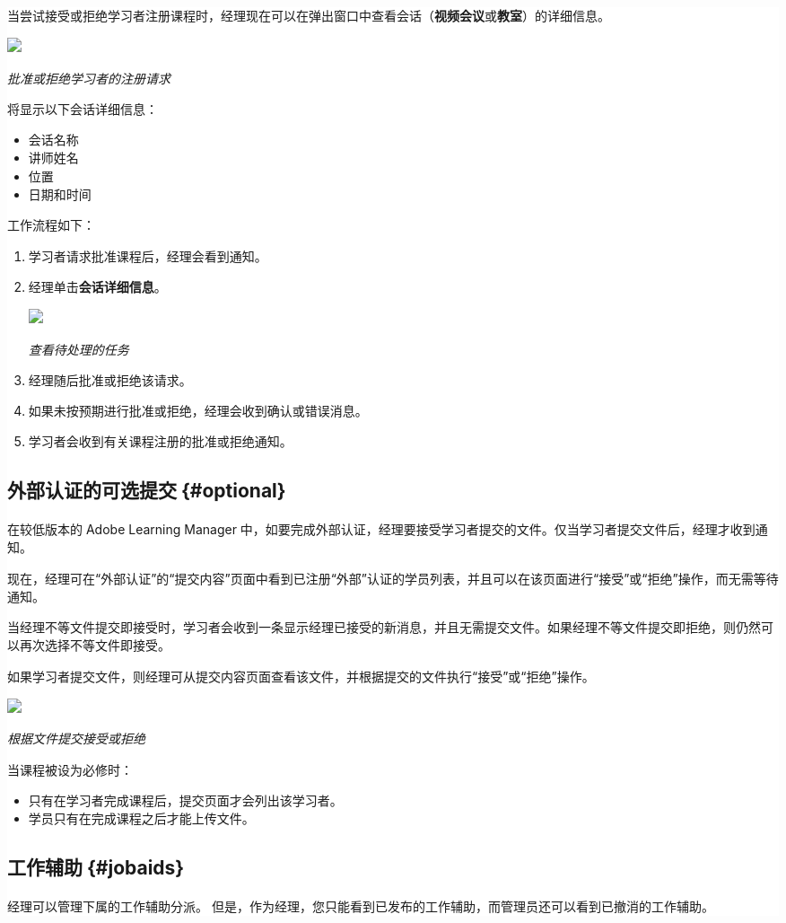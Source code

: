 当尝试接受或拒绝学习者注册课程时，经理现在可以在弹出窗口中查看会话（**视频会议**&#x200B;或&#x200B;**教室**）的详细信息。

![](assets/approve-a-learner.png)

*批准或拒绝学习者的注册请求*

将显示以下会话详细信息：

* 会话名称
* 讲师姓名
* 位置
* 日期和时间

工作流程如下：

1. 学习者请求批准课程后，经理会看到通知。

1. 经理单击&#x200B;**会话详细信息**。

   ![](assets/pending-tasks.png)

   *查看待处理的任务*

1. 经理随后批准或拒绝该请求。
1. 如果未按预期进行批准或拒绝，经理会收到确认或错误消息。
1. 学习者会收到有关课程注册的批准或拒绝通知。

## 外部认证的可选提交 {#optional}

在较低版本的 Adobe Learning Manager 中，如要完成外部认证，经理要接受学习者提交的文件。仅当学习者提交文件后，经理才收到通知。

现在，经理可在“外部认证”的“提交内容”页面中看到已注册“外部”认证的学员列表，并且可以在该页面进行“接受”或“拒绝”操作，而无需等待通知。

当经理不等文件提交即接受时，学习者会收到一条显示经理已接受的新消息，并且无需提交文件。如果经理不等文件提交即拒绝，则仍然可以再次选择不等文件即接受。

如果学习者提交文件，则经理可从提交内容页面查看该文件，并根据提交的文件执行“接受”或“拒绝”操作。

![](assets/optional-submission.png)

*根据文件提交接受或拒绝*

当课程被设为必修时：

* 只有在学习者完成课程后，提交页面才会列出该学习者。
* 学员只有在完成课程之后才能上传文件。

## 工作辅助 {#jobaids}

经理可以管理下属的工作辅助分派。 但是，作为经理，您只能看到已发布的工作辅助，而管理员还可以看到已撤消的工作辅助。
